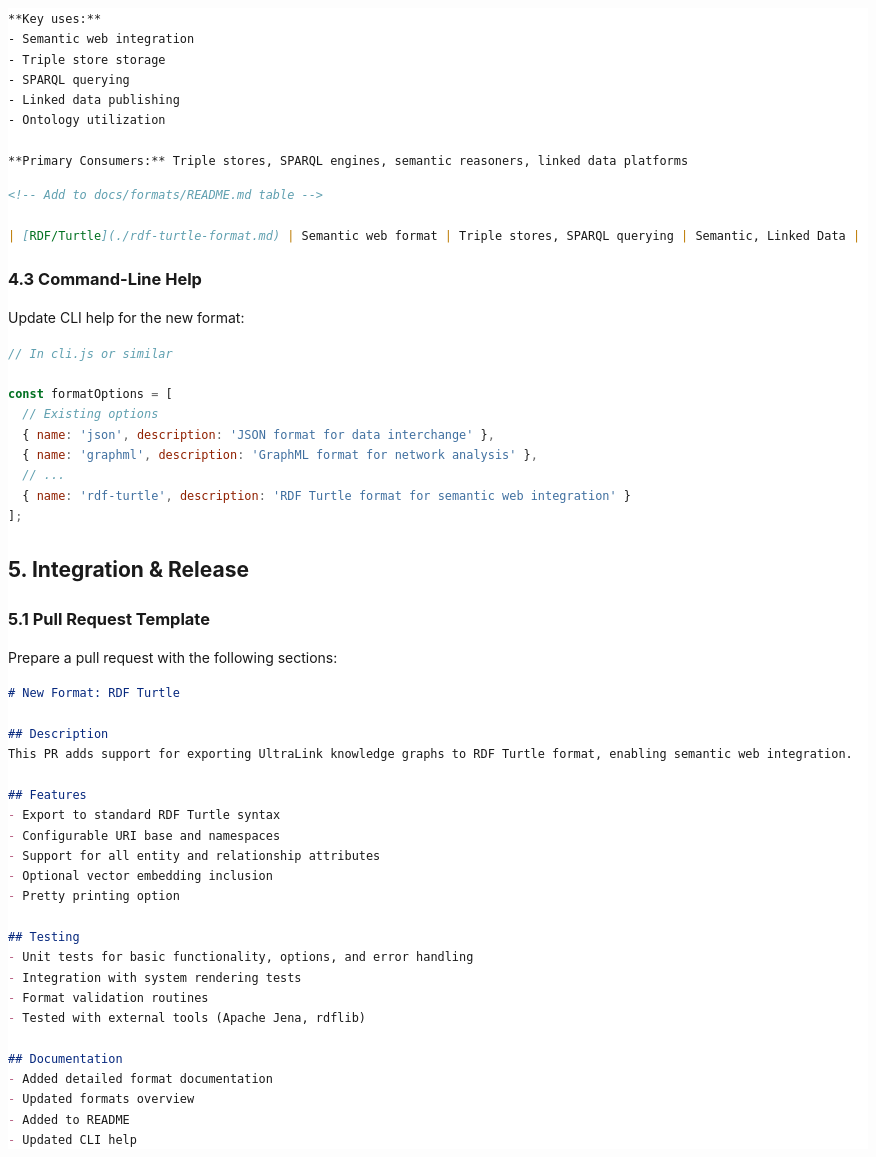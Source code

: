 ```
**Key uses:**
- Semantic web integration
- Triple store storage
- SPARQL querying
- Linked data publishing
- Ontology utilization

**Primary Consumers:** Triple stores, SPARQL engines, semantic reasoners, linked data platforms
```

```markdown
<!-- Add to docs/formats/README.md table -->

| [RDF/Turtle](./rdf-turtle-format.md) | Semantic web format | Triple stores, SPARQL querying | Semantic, Linked Data |
```

### 4.3 Command-Line Help

Update CLI help for the new format:

```javascript
// In cli.js or similar

const formatOptions = [
  // Existing options
  { name: 'json', description: 'JSON format for data interchange' },
  { name: 'graphml', description: 'GraphML format for network analysis' },
  // ...
  { name: 'rdf-turtle', description: 'RDF Turtle format for semantic web integration' }
];
```

## 5. Integration & Release

### 5.1 Pull Request Template

Prepare a pull request with the following sections:

```markdown
# New Format: RDF Turtle

## Description
This PR adds support for exporting UltraLink knowledge graphs to RDF Turtle format, enabling semantic web integration.

## Features
- Export to standard RDF Turtle syntax
- Configurable URI base and namespaces
- Support for all entity and relationship attributes
- Optional vector embedding inclusion
- Pretty printing option

## Testing
- Unit tests for basic functionality, options, and error handling
- Integration with system rendering tests
- Format validation routines
- Tested with external tools (Apache Jena, rdflib)

## Documentation
- Added detailed format documentation
- Updated formats overview
- Added to README
- Updated CLI help

```